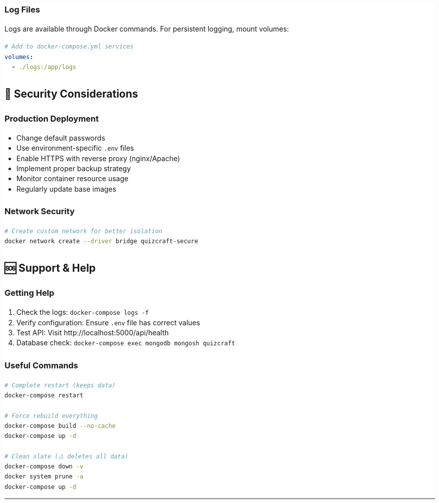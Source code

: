 ### Log Files
Logs are available through Docker commands. For persistent logging, mount volumes:

```yaml
# Add to docker-compose.yml services
volumes:
  - ./logs:/app/logs
```

## 🔐 Security Considerations

### Production Deployment
- Change default passwords
- Use environment-specific `.env` files
- Enable HTTPS with reverse proxy (nginx/Apache)
- Implement proper backup strategy
- Monitor container resource usage
- Regularly update base images

### Network Security
```bash
# Create custom network for better isolation
docker network create --driver bridge quizcraft-secure
```

## 🆘 Support & Help

### Getting Help
1. Check the logs: `docker-compose logs -f`
2. Verify configuration: Ensure `.env` file has correct values
3. Test API: Visit http://localhost:5000/api/health
4. Database check: `docker-compose exec mongodb mongosh quizcraft`

### Useful Commands
```bash
# Complete restart (keeps data)
docker-compose restart

# Force rebuild everything
docker-compose build --no-cache
docker-compose up -d

# Clean slate (⚠️ deletes all data)
docker-compose down -v
docker system prune -a
docker-compose up -d
```

---
